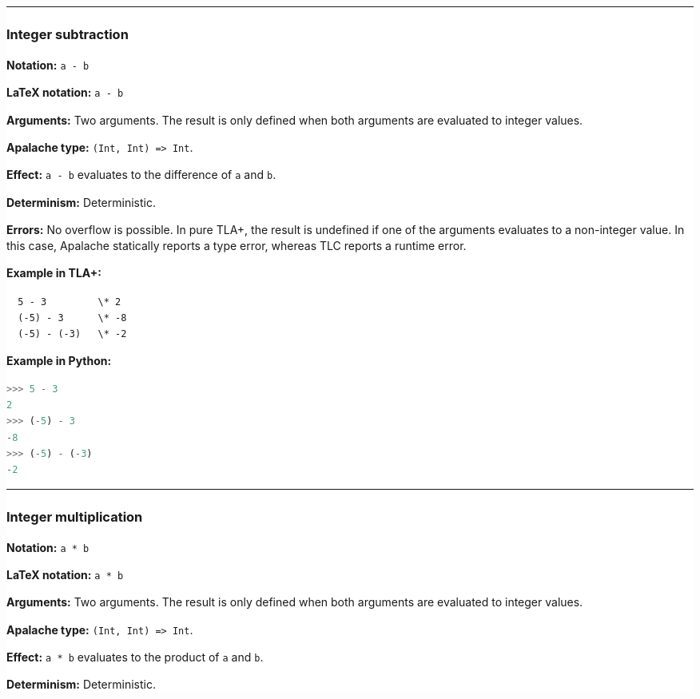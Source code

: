 ----------------------------------------------------------------------------

<a name="minus"></a>
### Integer subtraction

**Notation:** `a - b`

**LaTeX notation:** `a - b`

**Arguments:** Two arguments. The result is only defined when both arguments
are evaluated to integer values.

**Apalache type:** `(Int, Int) => Int`.

**Effect:** `a - b` evaluates to the difference of `a` and `b`.

**Determinism:** Deterministic.

**Errors:** No overflow is possible. In pure TLA+, the result is undefined if
one of the arguments evaluates to a non-integer value. In this case, Apalache
statically reports a type error, whereas TLC reports a runtime error.

**Example in TLA+:**

```tla
  5 - 3         \* 2
  (-5) - 3      \* -8
  (-5) - (-3)   \* -2
```

**Example in Python:**

```python
>>> 5 - 3
2
>>> (-5) - 3
-8
>>> (-5) - (-3)
-2

```

----------------------------------------------------------------------------

<a name="mult"></a>
### Integer multiplication

**Notation:** `a * b`

**LaTeX notation:** `a * b`

**Arguments:** Two arguments. The result is only defined when both arguments
are evaluated to integer values.

**Apalache type:** `(Int, Int) => Int`.

**Effect:** `a * b` evaluates to the product of `a` and `b`.

**Determinism:** Deterministic.
